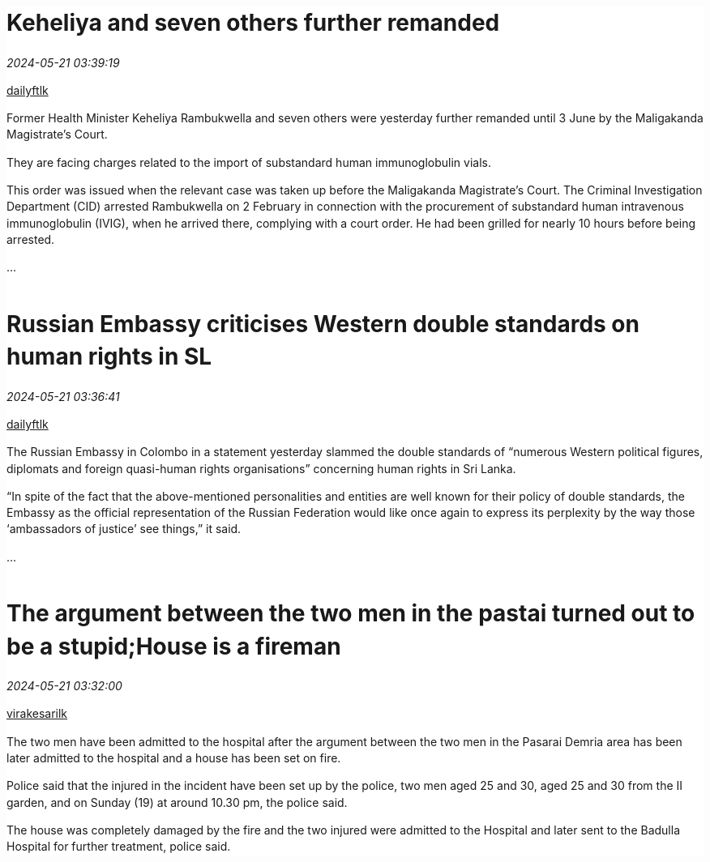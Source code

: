 
# Keheliya and seven others further remanded

*2024-05-21 03:39:19*

[dailyftlk](https://www.ft.lk/news/Keheliya-and-seven-others-further-remanded/56-762060)

Former Health Minister Keheliya Rambukwella and seven others were yesterday further remanded until 3 June by the Maligakanda Magistrate’s Court.

They are facing charges related to the import of substandard human immunoglobulin vials.

This order was issued when the relevant case was taken up before the Maligakanda Magistrate’s Court. The Criminal Investigation Department (CID) arrested Rambukwella on 2 February in connection with the procurement of substandard human intravenous immunoglobulin (IVIG), when he arrived there, complying with a court order. He had been grilled for nearly 10 hours before being arrested.

...



# Russian Embassy criticises Western double standards on human rights in SL

*2024-05-21 03:36:41*

[dailyftlk](https://www.ft.lk/news/Russian-Embassy-criticises-Western-double-standards-on-human-rights-in-SL/56-762059)

The Russian Embassy in Colombo in a statement yesterday slammed the double standards of “numerous Western political figures, diplomats and foreign quasi-human rights organisations” concerning human rights in Sri Lanka.

“In spite of the fact that the above-mentioned personalities and entities are well known for their policy of double standards, the Embassy as the official representation of the Russian Federation would like once again to express its perplexity by the way those ‘ambassadors of justice’ see things,” it said.

...



# The argument between the two men in the pastai turned out to be a stupid;House is a fireman

*2024-05-21 03:32:00*

[virakesarilk](https://www.virakesari.lk/article/184092)

The two men have been admitted to the hospital after the argument between the two men in the Pasarai Demria area has been later admitted to the hospital and a house has been set on fire.

Police said that the injured in the incident have been set up by the police, two men aged 25 and 30, aged 25 and 30 from the II garden, and on Sunday (19) at around 10.30 pm, the police said.

The house was completely damaged by the fire and the two injured were admitted to the Hospital and later sent to the Badulla Hospital for further treatment, police said.
